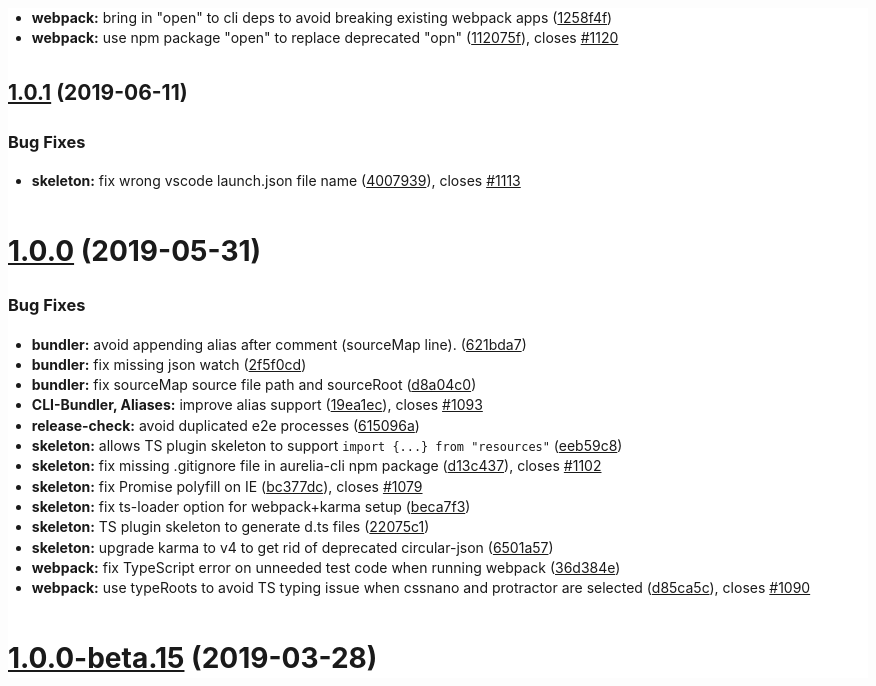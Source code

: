 * **webpack:** bring in "open" to cli deps to avoid breaking existing webpack apps ([1258f4f](https://github.com/aurelia/cli/commit/1258f4f))
* **webpack:** use npm package "open" to replace deprecated "opn" ([112075f](https://github.com/aurelia/cli/commit/112075f)), closes [#1120](https://github.com/aurelia/cli/issues/1120)



## [1.0.1](https://github.com/aurelia/cli/compare/1.0.0...1.0.1) (2019-06-11)


### Bug Fixes

* **skeleton:** fix wrong vscode launch.json file name ([4007939](https://github.com/aurelia/cli/commit/4007939)), closes [#1113](https://github.com/aurelia/cli/issues/1113)



# [1.0.0](https://github.com/aurelia/cli/compare/1.0.0-beta.15...1.0.0) (2019-05-31)


### Bug Fixes

* **bundler:** avoid appending alias after comment (sourceMap line). ([621bda7](https://github.com/aurelia/cli/commit/621bda7))
* **bundler:** fix missing json watch ([2f5f0cd](https://github.com/aurelia/cli/commit/2f5f0cd))
* **bundler:** fix sourceMap source file path and sourceRoot ([d8a04c0](https://github.com/aurelia/cli/commit/d8a04c0))
* **CLI-Bundler, Aliases:** improve alias support ([19ea1ec](https://github.com/aurelia/cli/commit/19ea1ec)), closes [#1093](https://github.com/aurelia/cli/issues/1093)
* **release-check:** avoid duplicated e2e processes ([615096a](https://github.com/aurelia/cli/commit/615096a))
* **skeleton:** allows TS plugin skeleton to support `import {...} from "resources"` ([eeb59c8](https://github.com/aurelia/cli/commit/eeb59c8))
* **skeleton:** fix missing .gitignore file in aurelia-cli npm package ([d13c437](https://github.com/aurelia/cli/commit/d13c437)), closes [#1102](https://github.com/aurelia/cli/issues/1102)
* **skeleton:** fix Promise polyfill on IE ([bc377dc](https://github.com/aurelia/cli/commit/bc377dc)), closes [#1079](https://github.com/aurelia/cli/issues/1079)
* **skeleton:** fix ts-loader option for webpack+karma setup ([beca7f3](https://github.com/aurelia/cli/commit/beca7f3))
* **skeleton:** TS plugin skeleton to generate d.ts files ([22075c1](https://github.com/aurelia/cli/commit/22075c1))
* **skeleton:** upgrade karma to v4 to get rid of deprecated circular-json ([6501a57](https://github.com/aurelia/cli/commit/6501a57))
* **webpack:** fix TypeScript error on unneeded test code when running webpack ([36d384e](https://github.com/aurelia/cli/commit/36d384e))
* **webpack:** use typeRoots to avoid TS typing issue when cssnano and protractor are selected ([d85ca5c](https://github.com/aurelia/cli/commit/d85ca5c)), closes [#1090](https://github.com/aurelia/cli/issues/1090)



# [1.0.0-beta.15](https://github.com/aurelia/cli/compare/1.0.0-beta.14...1.0.0-beta.15) (2019-03-28)
